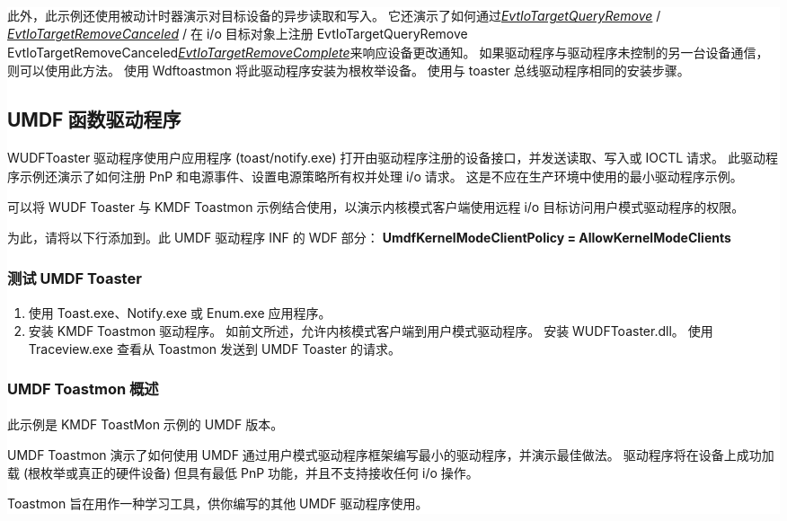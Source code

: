 此外，此示例还使用被动计时器演示对目标设备的异步读取和写入。 它还演示了如何通过[*EvtIoTargetQueryRemove*](/windows-hardware/drivers/ddi/wdfiotarget/nc-wdfiotarget-evt_wdf_io_target_query_remove) / [*EvtIoTargetRemoveCanceled*](/windows-hardware/drivers/ddi/wdfiotarget/nc-wdfiotarget-evt_wdf_io_target_remove_canceled) / 在 i/o 目标对象上注册 EvtIoTargetQueryRemove EvtIoTargetRemoveCanceled[*EvtIoTargetRemoveComplete*](/windows-hardware/drivers/ddi/wdfiotarget/nc-wdfiotarget-evt_wdf_io_target_remove_complete)来响应设备更改通知。 如果驱动程序与驱动程序未控制的另一台设备通信，则可以使用此方法。 使用 Wdftoastmon 将此驱动程序安装为根枚举设备。 使用与 toaster 总线驱动程序相同的安装步骤。

## <a name="umdf-function-driver"></a>UMDF 函数驱动程序


WUDFToaster 驱动程序使用户应用程序 (toast/notify.exe) 打开由驱动程序注册的设备接口，并发送读取、写入或 IOCTL 请求。 此驱动程序示例还演示了如何注册 PnP 和电源事件、设置电源策略所有权并处理 i/o 请求。 这是不应在生产环境中使用的最小驱动程序示例。

可以将 WUDF Toaster 与 KMDF Toastmon 示例结合使用，以演示内核模式客户端使用远程 i/o 目标访问用户模式驱动程序的权限。

为此，请将以下行添加到。此 UMDF 驱动程序 INF 的 WDF 部分： **UmdfKernelModeClientPolicy = AllowKernelModeClients**

### <a name="testing-umdf-toaster"></a>测试 UMDF Toaster

1.  使用 Toast.exe、Notify.exe 或 Enum.exe 应用程序。
2.  安装 KMDF Toastmon 驱动程序。 如前文所述，允许内核模式客户端到用户模式驱动程序。 安装 WUDFToaster.dll。 使用 Traceview.exe 查看从 Toastmon 发送到 UMDF Toaster 的请求。

### <a name="umdf-toastmon-overview"></a><a href="" id="umdf-toastmon"></a>UMDF Toastmon 概述

此示例是 KMDF ToastMon 示例的 UMDF 版本。

UMDF Toastmon 演示了如何使用 UMDF 通过用户模式驱动程序框架编写最小的驱动程序，并演示最佳做法。 驱动程序将在设备上成功加载 (根枚举或真正的硬件设备) 但具有最低 PnP 功能，并且不支持接收任何 i/o 操作。

Toastmon 旨在用作一种学习工具，供你编写的其他 UMDF 驱动程序使用。